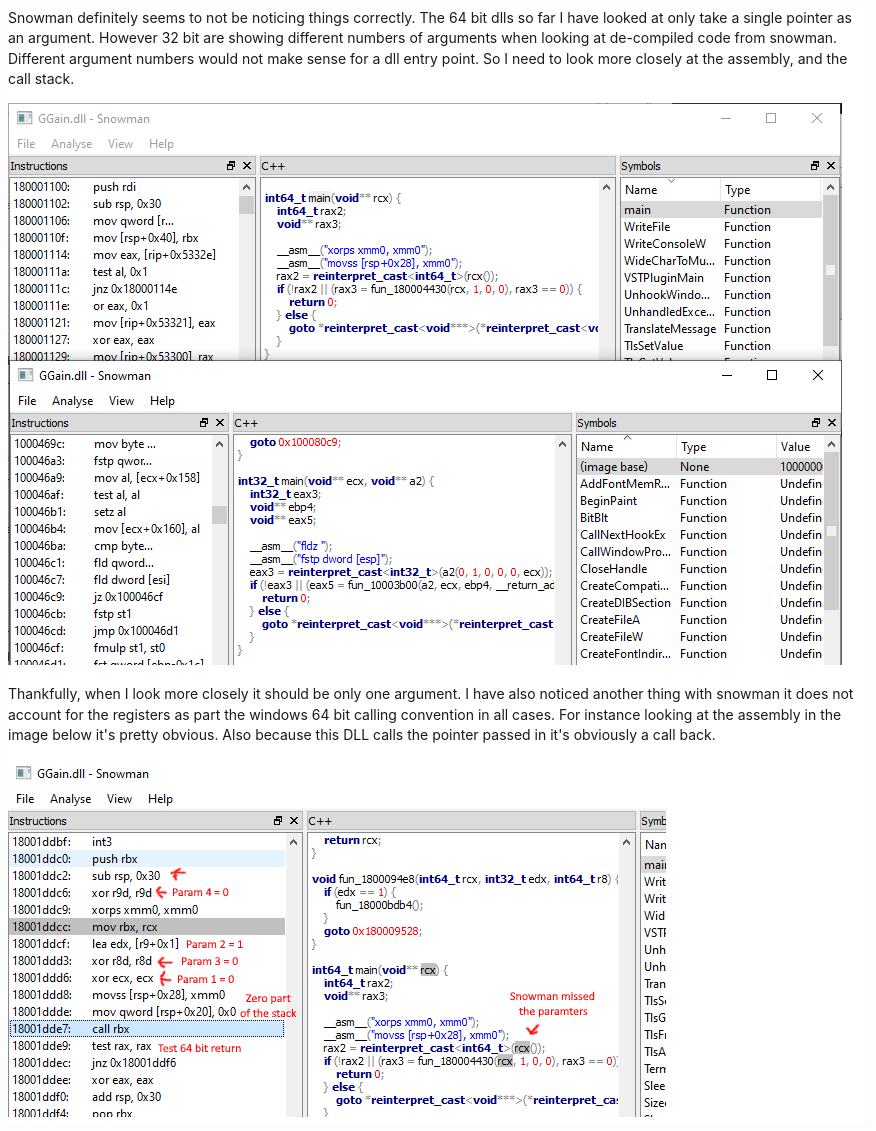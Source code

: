 Snowman definitely seems to not be noticing things correctly. The 64 bit dlls so far I have looked at only take a single pointer as an argument. However 32 bit are showing different numbers of arguments when looking at de-compiled code from snowman. Different argument numbers would not make sense for a dll entry point. So I need to look more closely at the assembly, and the call stack.

![VST 2 Main](./images/funcs2.png)

Thankfully, when I look more closely it should be only one argument. I have also noticed another thing with snowman it does not account for the registers as part the windows 64 bit calling convention in all cases. For instance looking at the assembly in the image below it's pretty obvious. Also because this DLL calls the pointer passed in it's obviously a call back.

![Snowman Fail](./images/funcs3.png)
